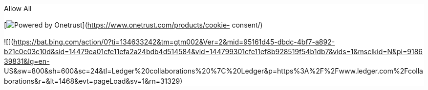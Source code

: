 Allow All

[![Powered by
Onetrust](https://cdn.cookielaw.org/logos/static/powered_by_logo.svg)](https://www.onetrust.com/products/cookie-
consent/)

![](https://bat.bing.com/action/0?ti=134633242&tm=gtm002&Ver=2&mid=95161d45-dbdc-4bf7-a892-b21c0c03c10d&sid=14479ea01cfe11efa2a24bdb4d514584&vid=144799301cfe11ef8b928519f54b1db7&vids=1&msclkid=N&pi=918639831&lg=en-
US&sw=800&sh=600&sc=24&tl=Ledger%20collaborations%20%7C%20Ledger&p=https%3A%2F%2Fwww.ledger.com%2Fcollaborations&r=&lt=1468&evt=pageLoad&sv=1&rn=31329)

